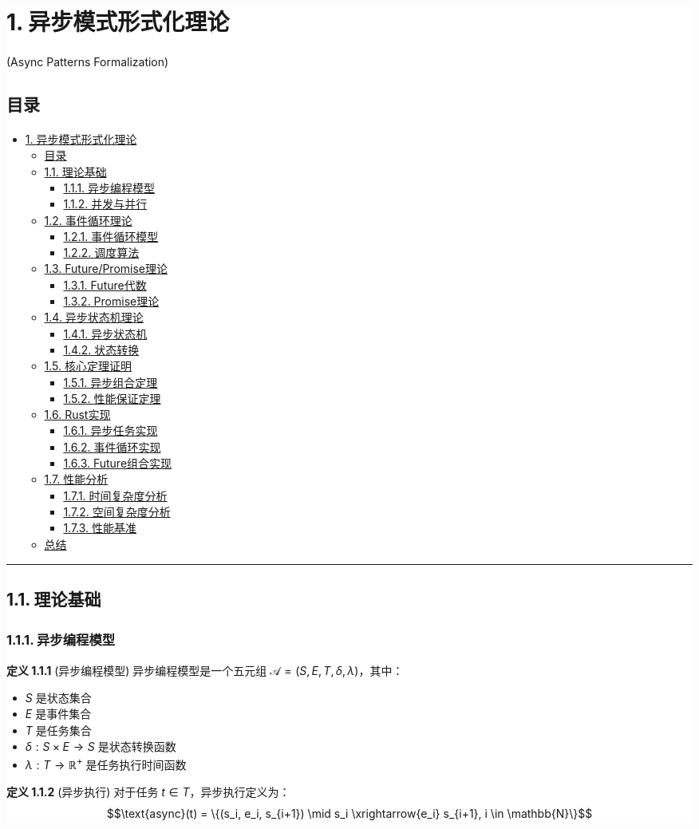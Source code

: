 # 1. 异步模式形式化理论

 (Async Patterns Formalization)

## 目录

- [1. 异步模式形式化理论](#1-异步模式形式化理论)
  - [目录](#目录)
  - [1.1. 理论基础](#11-理论基础)
    - [1.1.1. 异步编程模型](#111-异步编程模型)
    - [1.1.2. 并发与并行](#112-并发与并行)
  - [1.2. 事件循环理论](#12-事件循环理论)
    - [1.2.1. 事件循环模型](#121-事件循环模型)
    - [1.2.2. 调度算法](#122-调度算法)
  - [1.3. Future/Promise理论](#13-futurepromise理论)
    - [1.3.1. Future代数](#131-future代数)
    - [1.3.2. Promise理论](#132-promise理论)
  - [1.4. 异步状态机理论](#14-异步状态机理论)
    - [1.4.1. 异步状态机](#141-异步状态机)
    - [1.4.2. 状态转换](#142-状态转换)
  - [1.5. 核心定理证明](#15-核心定理证明)
    - [1.5.1. 异步组合定理](#151-异步组合定理)
    - [1.5.2. 性能保证定理](#152-性能保证定理)
  - [1.6. Rust实现](#16-rust实现)
    - [1.6.1. 异步任务实现](#161-异步任务实现)
    - [1.6.2. 事件循环实现](#162-事件循环实现)
    - [1.6.3. Future组合实现](#163-future组合实现)
  - [1.7. 性能分析](#17-性能分析)
    - [1.7.1. 时间复杂度分析](#171-时间复杂度分析)
    - [1.7.2. 空间复杂度分析](#172-空间复杂度分析)
    - [1.7.3. 性能基准](#173-性能基准)
  - [总结](#总结)

---

## 1.1. 理论基础

### 1.1.1. 异步编程模型

**定义 1.1.1** (异步编程模型)
异步编程模型是一个五元组 $\mathcal{A} = (S, E, T, \delta, \lambda)$，其中：

- $S$ 是状态集合
- $E$ 是事件集合  
- $T$ 是任务集合
- $\delta: S \times E \rightarrow S$ 是状态转换函数
- $\lambda: T \rightarrow \mathbb{R}^+$ 是任务执行时间函数

**定义 1.1.2** (异步执行)
对于任务 $t \in T$，异步执行定义为：
$$\text{async}(t) = \{(s_i, e_i, s_{i+1}) \mid s_i \xrightarrow{e_i} s_{i+1}, i \in \mathbb{N}\}$$
